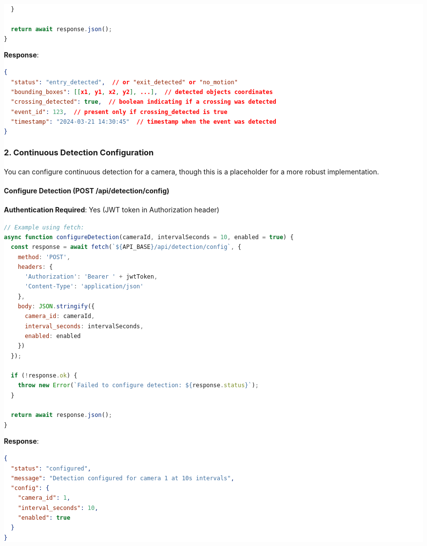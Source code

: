 ```javascript
  }
  
  return await response.json();
}
```

**Response**:
```json
{
  "status": "entry_detected",  // or "exit_detected" or "no_motion"
  "bounding_boxes": [[x1, y1, x2, y2], ...],  // detected objects coordinates
  "crossing_detected": true,  // boolean indicating if a crossing was detected
  "event_id": 123,  // present only if crossing_detected is true
  "timestamp": "2024-03-21 14:30:45"  // timestamp when the event was detected
}
```

### 2. Continuous Detection Configuration

You can configure continuous detection for a camera, though this is a placeholder for a more robust implementation.

#### Configure Detection (POST /api/detection/config)

**Authentication Required**: Yes (JWT token in Authorization header)

```javascript
// Example using fetch:
async function configureDetection(cameraId, intervalSeconds = 10, enabled = true) {
  const response = await fetch(`${API_BASE}/api/detection/config`, {
    method: 'POST',
    headers: {
      'Authorization': 'Bearer ' + jwtToken,
      'Content-Type': 'application/json'
    },
    body: JSON.stringify({
      camera_id: cameraId,
      interval_seconds: intervalSeconds,
      enabled: enabled
    })
  });
  
  if (!response.ok) {
    throw new Error(`Failed to configure detection: ${response.status}`);
  }
  
  return await response.json();
}
```

**Response**:
```json
{
  "status": "configured",
  "message": "Detection configured for camera 1 at 10s intervals",
  "config": {
    "camera_id": 1,
    "interval_seconds": 10,
    "enabled": true
  }
}
```
